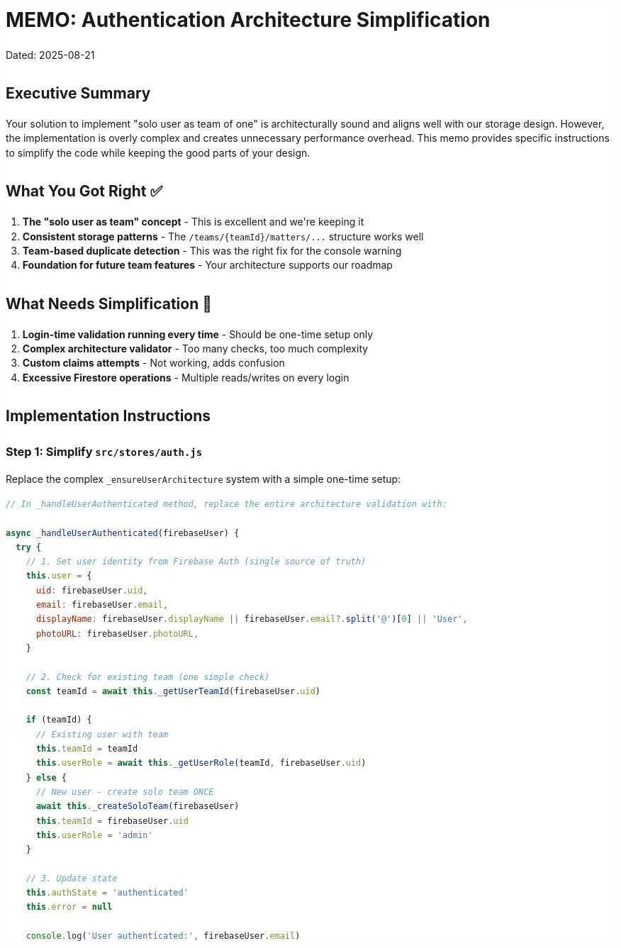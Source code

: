 # MEMO: Authentication Architecture Simplification
Dated: 2025-08-21

## Executive Summary

Your solution to implement "solo user as team of one" is architecturally sound and aligns well with our storage design. However, the implementation is overly complex and creates unnecessary performance overhead. This memo provides specific instructions to simplify the code while keeping the good parts of your design.

## What You Got Right ✅

1. **The "solo user as team" concept** - This is excellent and we're keeping it
2. **Consistent storage patterns** - The `/teams/{teamId}/matters/...` structure works well
3. **Team-based duplicate detection** - This was the right fix for the console warning
4. **Foundation for future team features** - Your architecture supports our roadmap

## What Needs Simplification 🔧

1. **Login-time validation running every time** - Should be one-time setup only
2. **Complex architecture validator** - Too many checks, too much complexity
3. **Custom claims attempts** - Not working, adds confusion
4. **Excessive Firestore operations** - Multiple reads/writes on every login

## Implementation Instructions

### Step 1: Simplify `src/stores/auth.js`

Replace the complex `_ensureUserArchitecture` system with a simple one-time setup:

```javascript
// In _handleUserAuthenticated method, replace the entire architecture validation with:

async _handleUserAuthenticated(firebaseUser) {
  try {
    // 1. Set user identity from Firebase Auth (single source of truth)
    this.user = {
      uid: firebaseUser.uid,
      email: firebaseUser.email,
      displayName: firebaseUser.displayName || firebaseUser.email?.split('@')[0] || 'User',
      photoURL: firebaseUser.photoURL,
    }
    
    // 2. Check for existing team (one simple check)
    const teamId = await this._getUserTeamId(firebaseUser.uid)
    
    if (teamId) {
      // Existing user with team
      this.teamId = teamId
      this.userRole = await this._getUserRole(teamId, firebaseUser.uid)
    } else {
      // New user - create solo team ONCE
      await this._createSoloTeam(firebaseUser)
      this.teamId = firebaseUser.uid
      this.userRole = 'admin'
    }
    
    // 3. Update state
    this.authState = 'authenticated'
    this.error = null
    
    console.log('User authenticated:', firebaseUser.email)
```